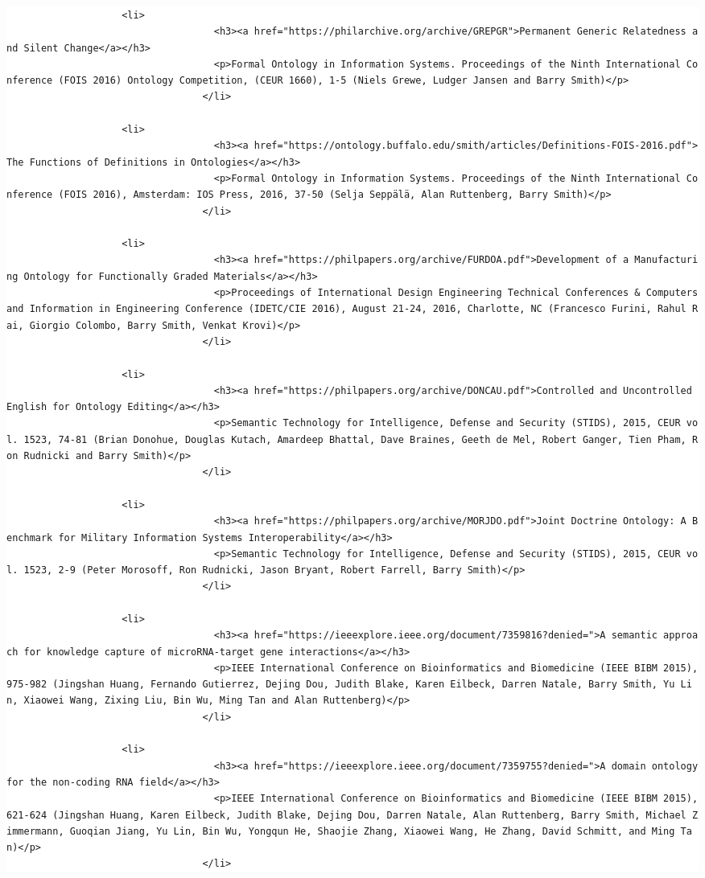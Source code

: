                         <li>
								        <h3><a href="https://philarchive.org/archive/GREPGR">Permanent Generic Relatedness and Silent Change</a></h3>
								        <p>Formal Ontology in Information Systems. Proceedings of the Ninth International Conference (FOIS 2016) Ontology Competition, (CEUR 1660), 1-5 (Niels Grewe, Ludger Jansen and Barry Smith)</p>
							          </li>

                        <li>
								        <h3><a href="https://ontology.buffalo.edu/smith/articles/Definitions-FOIS-2016.pdf">The Functions of Definitions in Ontologies</a></h3>
								        <p>Formal Ontology in Information Systems. Proceedings of the Ninth International Conference (FOIS 2016), Amsterdam: IOS Press, 2016, 37-50 (Selja Seppälä, Alan Ruttenberg, Barry Smith)</p>
							          </li>

                        <li>
								        <h3><a href="https://philpapers.org/archive/FURDOA.pdf">Development of a Manufacturing Ontology for Functionally Graded Materials</a></h3>
								        <p>Proceedings of International Design Engineering Technical Conferences & Computers and Information in Engineering Conference (IDETC/CIE 2016), August 21-24, 2016, Charlotte, NC (Francesco Furini, Rahul Rai, Giorgio Colombo, Barry Smith, Venkat Krovi)</p>
							          </li>

                        <li>
								        <h3><a href="https://philpapers.org/archive/DONCAU.pdf">Controlled and Uncontrolled English for Ontology Editing</a></h3>
								        <p>Semantic Technology for Intelligence, Defense and Security (STIDS), 2015, CEUR vol. 1523, 74-81 (Brian Donohue, Douglas Kutach, Amardeep Bhattal, Dave Braines, Geeth de Mel, Robert Ganger, Tien Pham, Ron Rudnicki and Barry Smith)</p>
							          </li>

                        <li>
								        <h3><a href="https://philpapers.org/archive/MORJDO.pdf">Joint Doctrine Ontology: A Benchmark for Military Information Systems Interoperability</a></h3>
								        <p>Semantic Technology for Intelligence, Defense and Security (STIDS), 2015, CEUR vol. 1523, 2-9 (Peter Morosoff, Ron Rudnicki, Jason Bryant, Robert Farrell, Barry Smith)</p>
							          </li>

                        <li>
								        <h3><a href="https://ieeexplore.ieee.org/document/7359816?denied=">A semantic approach for knowledge capture of microRNA-target gene interactions</a></h3>
								        <p>IEEE International Conference on Bioinformatics and Biomedicine (IEEE BIBM 2015), 975-982 (Jingshan Huang, Fernando Gutierrez, Dejing Dou, Judith Blake, Karen Eilbeck, Darren Natale, Barry Smith, Yu Lin, Xiaowei Wang, Zixing Liu, Bin Wu, Ming Tan and Alan Ruttenberg)</p>
							          </li>

                        <li>
								        <h3><a href="https://ieeexplore.ieee.org/document/7359755?denied=">A domain ontology for the non-coding RNA field</a></h3>
								        <p>IEEE International Conference on Bioinformatics and Biomedicine (IEEE BIBM 2015), 621-624 (Jingshan Huang, Karen Eilbeck, Judith Blake, Dejing Dou, Darren Natale, Alan Ruttenberg, Barry Smith, Michael Zimmermann, Guoqian Jiang, Yu Lin, Bin Wu, Yongqun He, Shaojie Zhang, Xiaowei Wang, He Zhang, David Schmitt, and Ming Tan)</p>
							          </li>
